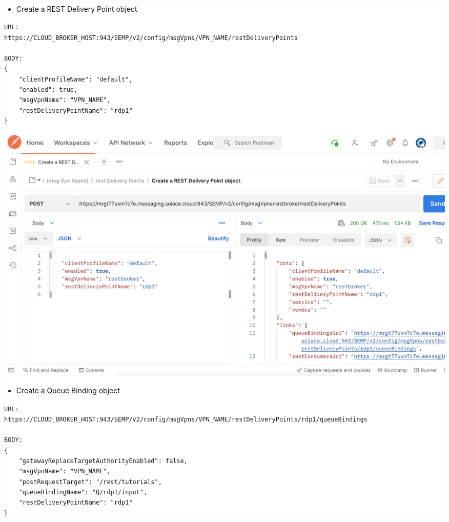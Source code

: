  - Create a REST Delivery Point object
  
  ```
  URL: 
  https://CLOUD_BROKER_HOST:943/SEMP/v2/config/msgVpns/VPN_NAME/restDeliveryPoints

  BODY:
  {
      "clientProfileName": "default",
      "enabled": true,
      "msgVpnName": "VPN_NAME",
      "restDeliveryPointName": "rdp1"
  }
  ```

![Create queue](../../../images/screenshots/postman-semp-rdp.png) 

 - Create a Queue Binding object
  
  ```
  URL: 
  https://CLOUD_BROKER_HOST:943/SEMP/v2/config/msgVpns/VPN_NAME/restDeliveryPoints/rdp1/queueBindings

  BODY:
  {
      "gatewayReplaceTargetAuthorityEnabled": false,
      "msgVpnName": "VPN_NAME",
      "postRequestTarget": "/rest/tutorials",
      "queueBindingName": "Q/rdp1/input",
      "restDeliveryPointName": "rdp1"
  }
  ```
